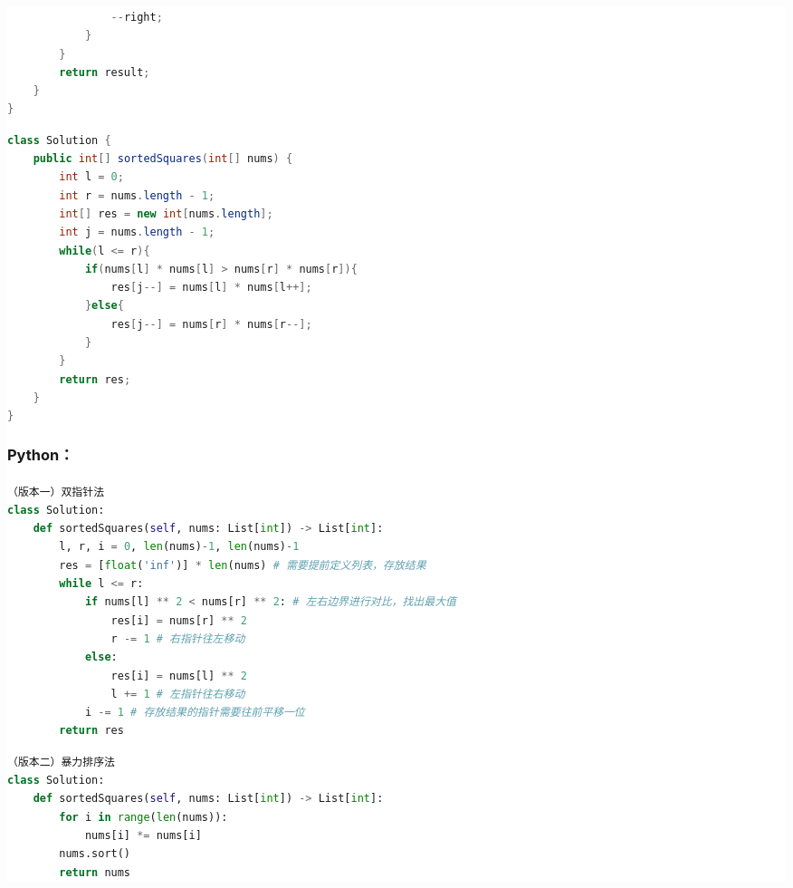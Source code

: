 ```Java
                --right;
            }
        }
        return result;
    }
}
```

```java
class Solution {
    public int[] sortedSquares(int[] nums) {
        int l = 0;
        int r = nums.length - 1;
        int[] res = new int[nums.length];
        int j = nums.length - 1;
        while(l <= r){
            if(nums[l] * nums[l] > nums[r] * nums[r]){
                res[j--] = nums[l] * nums[l++];
            }else{
                res[j--] = nums[r] * nums[r--];
            }
        }
        return res;
    }
}
```

### Python：

```Python
（版本一）双指针法
class Solution:
    def sortedSquares(self, nums: List[int]) -> List[int]:
        l, r, i = 0, len(nums)-1, len(nums)-1
        res = [float('inf')] * len(nums) # 需要提前定义列表，存放结果
        while l <= r:
            if nums[l] ** 2 < nums[r] ** 2: # 左右边界进行对比，找出最大值
                res[i] = nums[r] ** 2
                r -= 1 # 右指针往左移动
            else:
                res[i] = nums[l] ** 2
                l += 1 # 左指针往右移动
            i -= 1 # 存放结果的指针需要往前平移一位
        return res
```

```Python
（版本二）暴力排序法
class Solution:
    def sortedSquares(self, nums: List[int]) -> List[int]:
        for i in range(len(nums)):
            nums[i] *= nums[i]
        nums.sort()
        return nums
```
